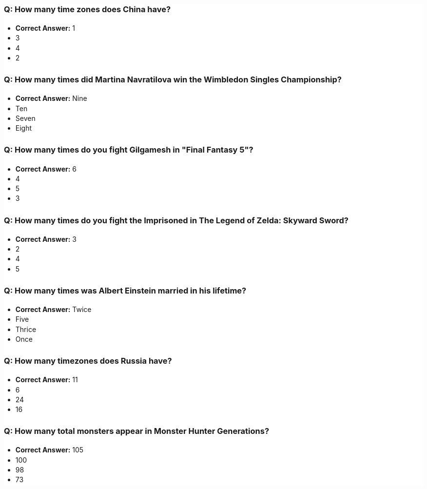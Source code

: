 
### Q: How many time zones does China have?
- **Correct Answer:** 1
- 3
- 4
- 2


### Q: How many times did Martina Navratilova win the Wimbledon Singles Championship?
- **Correct Answer:** Nine
- Ten
- Seven
- Eight


### Q: How many times do you fight Gilgamesh in "Final Fantasy 5"?
- **Correct Answer:** 6
- 4
- 5
- 3


### Q: How many times do you fight the Imprisoned in The Legend of Zelda: Skyward Sword?
- **Correct Answer:** 3
- 2
- 4
- 5


### Q: How many times was Albert Einstein married in his lifetime?
- **Correct Answer:** Twice
- Five
- Thrice
- Once


### Q: How many timezones does Russia have?
- **Correct Answer:** 11
- 6
- 24
- 16


### Q: How many total monsters appear in Monster Hunter Generations?
- **Correct Answer:** 105
- 100
- 98
- 73
